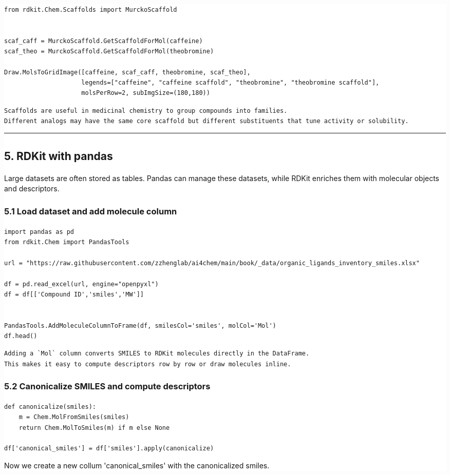 ```{code-cell} ipython3
from rdkit.Chem.Scaffolds import MurckoScaffold


scaf_caff = MurckoScaffold.GetScaffoldForMol(caffeine)
scaf_theo = MurckoScaffold.GetScaffoldForMol(theobromine)

Draw.MolsToGridImage([caffeine, scaf_caff, theobromine, scaf_theo],
                     legends=["caffeine", "caffeine scaffold", "theobromine", "theobromine scaffold"],
                     molsPerRow=2, subImgSize=(180,180))
```


```{note}
Scaffolds are useful in medicinal chemistry to group compounds into families.  
Different analogs may have the same core scaffold but different substituents that tune activity or solubility.
```

---

## 5. RDKit with pandas

Large datasets are often stored as tables. Pandas can manage these datasets, while RDKit enriches them with molecular objects and descriptors.

### 5.1 Load dataset and add molecule column

```{code-cell} ipython3
import pandas as pd
from rdkit.Chem import PandasTools

url = "https://raw.githubusercontent.com/zzhenglab/ai4chem/main/book/_data/organic_ligands_inventory_smiles.xlsx"

df = pd.read_excel(url, engine="openpyxl")
df = df[['Compound ID','smiles','MW']]


PandasTools.AddMoleculeColumnToFrame(df, smilesCol='smiles', molCol='Mol')
df.head()
```

```{note}
Adding a `Mol` column converts SMILES to RDKit molecules directly in the DataFrame.  
This makes it easy to compute descriptors row by row or draw molecules inline.
```

### 5.2 Canonicalize SMILES and compute descriptors

```{code-cell} ipython3
def canonicalize(smiles):
    m = Chem.MolFromSmiles(smiles)
    return Chem.MolToSmiles(m) if m else None

df['canonical_smiles'] = df['smiles'].apply(canonicalize)
```
Now we create a new collum 'canonical_smiles' with the canonicalized smiles.
